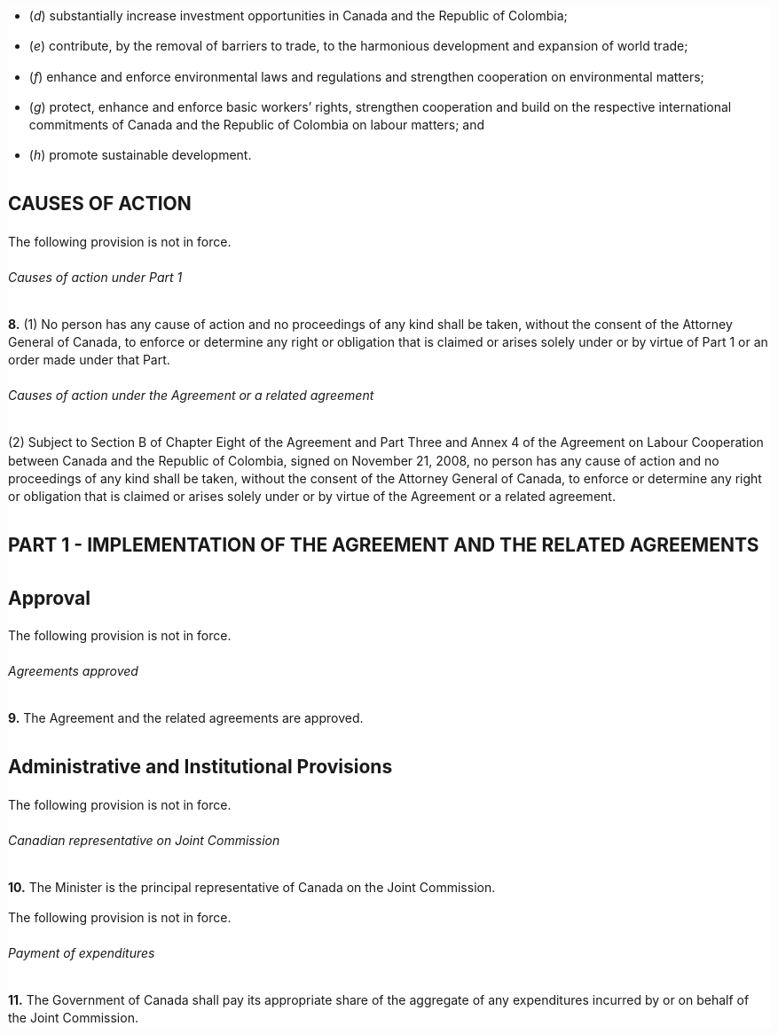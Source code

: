   * (_d_) substantially increase investment opportunities in Canada and the Republic of Colombia;

  * (_e_) contribute, by the removal of barriers to trade, to the harmonious development and expansion of world trade;

  * (_f_) enhance and enforce environmental laws and regulations and strengthen cooperation on environmental matters;

  * (_g_) protect, enhance and enforce basic workers’ rights, strengthen cooperation and build on the respective international commitments of Canada and the Republic of Colombia on labour matters; and

  * (_h_) promote sustainable development.

## CAUSES OF ACTION

The following provision is not in force.

###### Causes of action under Part 1

**8.** (1) No person has any cause of action and no proceedings of any kind shall be taken, without the consent of the Attorney General of Canada, to enforce or determine any right or obligation that is claimed or arises solely under or by virtue of Part 1 or an order made under that Part.

###### Causes of action under the Agreement or a related agreement

(2) Subject to Section B of Chapter Eight of the Agreement and Part Three and Annex 4 of the Agreement on Labour Cooperation between Canada and the Republic of Colombia, signed on November 21, 2008, no person has any cause of action and no proceedings of any kind shall be taken, without the consent of the Attorney General of Canada, to enforce or determine any right or obligation that is claimed or arises solely under or by virtue of the Agreement or a related agreement.

## PART 1 - IMPLEMENTATION OF THE AGREEMENT AND THE RELATED AGREEMENTS

## Approval

The following provision is not in force.

###### Agreements approved

**9.** The Agreement and the related agreements are approved.

## Administrative and Institutional Provisions

The following provision is not in force.

###### Canadian representative on Joint Commission

**10.** The Minister is the principal representative of Canada on the Joint Commission.

The following provision is not in force.

###### Payment of expenditures

**11.** The Government of Canada shall pay its appropriate share of the aggregate of any expenditures incurred by or on behalf of the Joint Commission.
